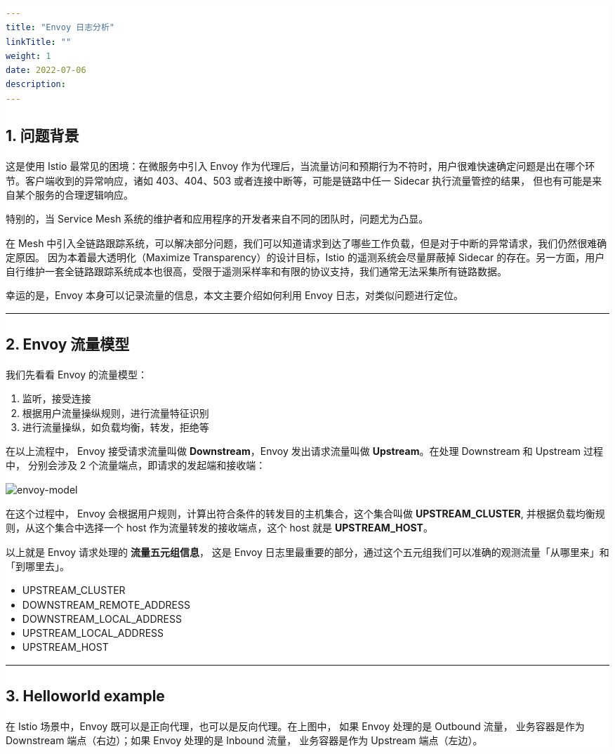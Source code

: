 ```yaml
---
title: "Envoy 日志分析"
linkTitle: ""
weight: 1
date: 2022-07-06
description: 
---
```



## 1. 问题背景

这是使用 Istio 最常见的困境：在微服务中引入 Envoy 作为代理后，当流量访问和预期行为不符时，用户很难快速确定问题是出在哪个环节。客户端收到的异常响应，诸如 403、404、503 或者连接中断等，可能是链路中任一 Sidecar 执行流量管控的结果， 但也有可能是来自某个服务的合理逻辑响应。

特别的，当 Service Mesh 系统的维护者和应用程序的开发者来自不同的团队时，问题尤为凸显。

在 Mesh 中引入全链路跟踪系统，可以解决部分问题，我们可以知道请求到达了哪些工作负载，但是对于中断的异常请求，我们仍然很难确定原因。 因为本着最大透明化（Maximize Transparency）的设计目标，Istio 的遥测系统会尽量屏蔽掉 Sidecar 的存在。另一方面，用户自行维护一套全链路跟踪系统成本也很高，受限于遥测采样率和有限的协议支持，我们通常无法采集所有链路数据。

幸运的是，Envoy 本身可以记录流量的信息，本文主要介绍如何利用 Envoy 日志，对类似问题进行定位。

---

## 2. Envoy 流量模型

我们先看看 Envoy 的流量模型：

1. 监听，接受连接
2. 根据用户流量操纵规则，进行流量特征识别
3. 进行流量操纵，如负载均衡，转发，拒绝等

在以上流程中， Envoy 接受请求流量叫做 **Downstream**，Envoy 发出请求流量叫做 **Upstream**。在处理 Downstream 和 Upstream 过程中， 分别会涉及 2 个流量端点，即请求的发起端和接收端：

![envoy-model](image/envoy-model.png)

在这个过程中， Envoy 会根据用户规则，计算出符合条件的转发目的主机集合，这个集合叫做 **UPSTREAM_CLUSTER**,  并根据负载均衡规则，从这个集合中选择一个 host 作为流量转发的接收端点，这个 host 就是 **UPSTREAM_HOST**。

以上就是 Envoy 请求处理的 **流量五元组信息**， 这是 Envoy 日志里最重要的部分，通过这个五元组我们可以准确的观测流量「从哪里来」和「到哪里去」。

* UPSTREAM_CLUSTER
* DOWNSTREAM_REMOTE_ADDRESS
* DOWNSTREAM_LOCAL_ADDRESS
* UPSTREAM_LOCAL_ADDRESS
* UPSTREAM_HOST

---

## 3. Helloworld example

在 Istio 场景中，Envoy 既可以是正向代理，也可以是反向代理。在上图中， 如果 Envoy 处理的是 Outbound 流量， 业务容器是作为 Downstream 端点（右边）；如果 Envoy 处理的是 Inbound 流量， 业务容器是作为 Upstream 端点（左边）。
